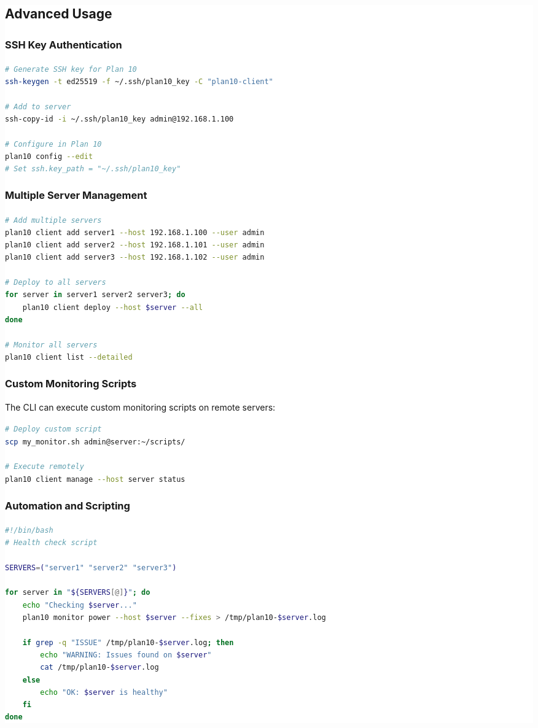 ## Advanced Usage

### SSH Key Authentication

```bash
# Generate SSH key for Plan 10
ssh-keygen -t ed25519 -f ~/.ssh/plan10_key -C "plan10-client"

# Add to server
ssh-copy-id -i ~/.ssh/plan10_key admin@192.168.1.100

# Configure in Plan 10
plan10 config --edit
# Set ssh.key_path = "~/.ssh/plan10_key"
```

### Multiple Server Management

```bash
# Add multiple servers
plan10 client add server1 --host 192.168.1.100 --user admin
plan10 client add server2 --host 192.168.1.101 --user admin
plan10 client add server3 --host 192.168.1.102 --user admin

# Deploy to all servers
for server in server1 server2 server3; do
    plan10 client deploy --host $server --all
done

# Monitor all servers
plan10 client list --detailed
```

### Custom Monitoring Scripts

The CLI can execute custom monitoring scripts on remote servers:

```bash
# Deploy custom script
scp my_monitor.sh admin@server:~/scripts/

# Execute remotely
plan10 client manage --host server status
```

### Automation and Scripting

```bash
#!/bin/bash
# Health check script

SERVERS=("server1" "server2" "server3")

for server in "${SERVERS[@]}"; do
    echo "Checking $server..."
    plan10 monitor power --host $server --fixes > /tmp/plan10-$server.log
    
    if grep -q "ISSUE" /tmp/plan10-$server.log; then
        echo "WARNING: Issues found on $server"
        cat /tmp/plan10-$server.log
    else
        echo "OK: $server is healthy"
    fi
done
```
